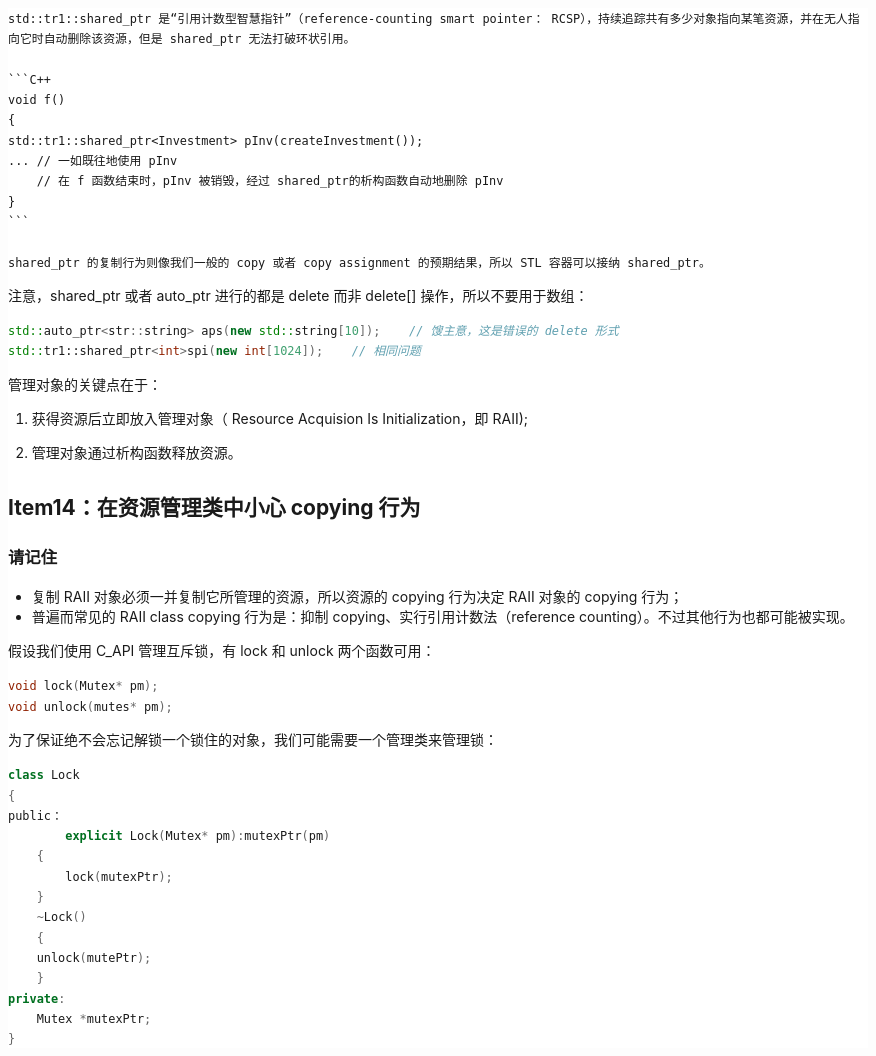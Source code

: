     std::tr1::shared_ptr 是“引用计数型智慧指针”（reference-counting smart pointer： RCSP），持续追踪共有多少对象指向某笔资源，并在无人指向它时自动删除该资源，但是 shared_ptr 无法打破环状引用。

    ```C++
    void f()
    {
    std::tr1::shared_ptr<Investment> pInv(createInvestment());
    ... // 一如既往地使用 pInv
        // 在 f 函数结束时，pInv 被销毁，经过 shared_ptr的析构函数自动地删除 pInv
    }
    ```

    shared_ptr 的复制行为则像我们一般的 copy 或者 copy assignment 的预期结果，所以 STL 容器可以接纳 shared_ptr。

注意，shared_ptr 或者 auto_ptr 进行的都是 delete 而非 delete[] 操作，所以不要用于数组：

```C++
std::auto_ptr<str::string> aps(new std::string[10]);    // 馊主意，这是错误的 delete 形式
std::tr1::shared_ptr<int>spi(new int[1024]);    // 相同问题
```

管理对象的关键点在于：

1. 获得资源后立即放入管理对象（ Resource Acquision Is Initialization，即 RAII);

2. 管理对象通过析构函数释放资源。

## Item14：在资源管理类中小心 copying 行为

### 请记住

- 复制 RAII 对象必须一并复制它所管理的资源，所以资源的 copying 行为决定 RAII 对象的 copying 行为；
- 普遍而常见的 RAII class copying 行为是：抑制 copying、实行引用计数法（reference counting）。不过其他行为也都可能被实现。

假设我们使用 C_API 管理互斥锁，有 lock 和 unlock 两个函数可用：

```C++
void lock(Mutex* pm);
void unlock(mutes* pm);
```

为了保证绝不会忘记解锁一个锁住的对象，我们可能需要一个管理类来管理锁：

```C++
class Lock
{
public：
        explicit Lock(Mutex* pm):mutexPtr(pm)
    {
        lock(mutexPtr);
    }
    ~Lock()
    {
    unlock(mutePtr);
    }
private:
    Mutex *mutexPtr;
}
```
